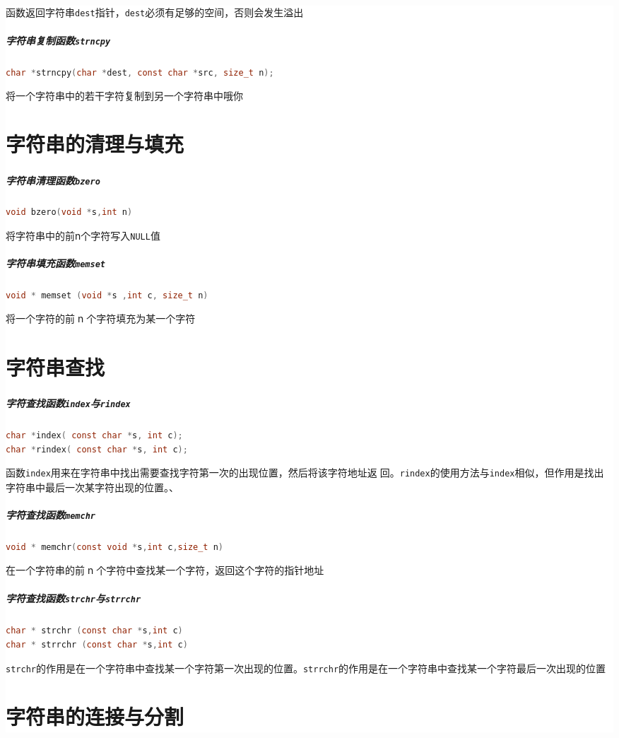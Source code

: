 函数返回字符串`dest`指针，`dest`必须有足够的空间，否则会发生溢出

##### 字符串复制函数`strncpy`

```c
char *strncpy(char *dest, const char *src, size_t n);
```

将一个字符串中的若干字符复制到另一个字符串中哦你

# 字符串的清理与填充 

##### 字符串清理函数`bzero`

```c
void bzero(void *s,int n) 
```

将字符串中的前n个字符写入`NULL`值

##### 字符串填充函数`memset`

```c
void * memset (void *s ,int c, size_t n)
```

将一个字符的前 n 个字符填充为某一个字符

# 字符串查找

##### 字符查找函数`index`与`rindex`

```c
char *index( const char *s, int c);
char *rindex( const char *s, int c); 
```

 函数`index`用来在字符串中找出需要查找字符第一次的出现位置，然后将该字符地址返 回。`rindex`的使用方法与`index`相似，但作用是找出字符串中最后一次某字符出现的位置。、

##### 字符查找函数`memchr`

```c
void * memchr(const void *s,int c,size_t n)
```

在一个字符串的前 n 个字符中查找某一个字符，返回这个字符的指针地址

##### 字符查找函数`strchr`与`strrchr`

```c
char * strchr (const char *s,int c)
char * strrchr (const char *s,int c) 
```

`strchr`的作用是在一个字符串中查找某一个字符第一次出现的位置。`strrchr`的作用是在一个字符串中查找某一个字符最后一次出现的位置

# 字符串的连接与分割
